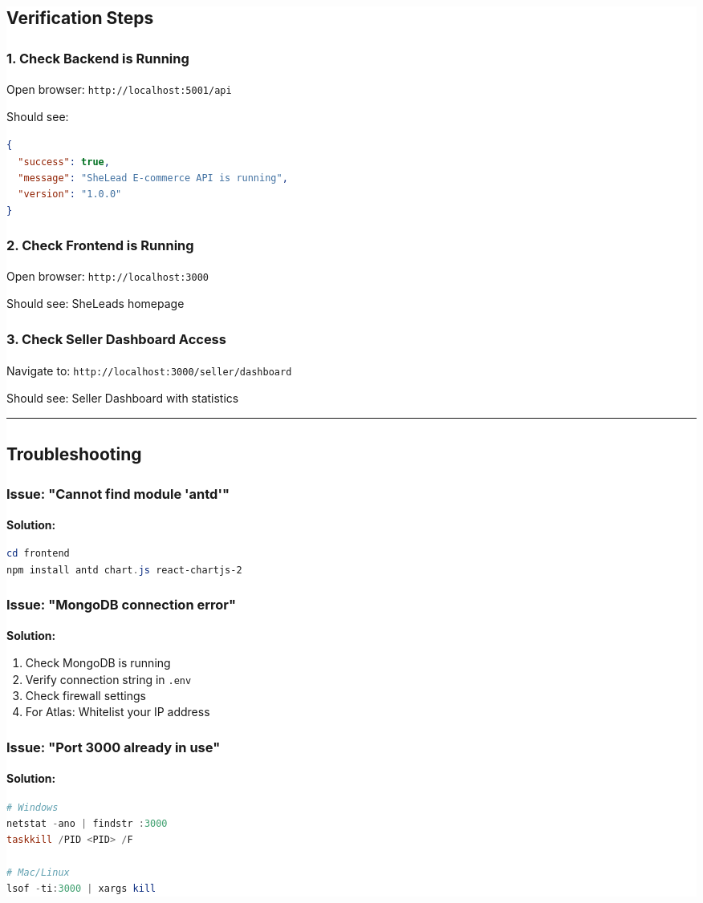 ## Verification Steps

### 1. Check Backend is Running

Open browser: `http://localhost:5001/api`

Should see:
```json
{
  "success": true,
  "message": "SheLead E-commerce API is running",
  "version": "1.0.0"
}
```

### 2. Check Frontend is Running

Open browser: `http://localhost:3000`

Should see: SheLeads homepage

### 3. Check Seller Dashboard Access

Navigate to: `http://localhost:3000/seller/dashboard`

Should see: Seller Dashboard with statistics

---

## Troubleshooting

### Issue: "Cannot find module 'antd'"

**Solution:**
```powershell
cd frontend
npm install antd chart.js react-chartjs-2
```

### Issue: "MongoDB connection error"

**Solution:**
1. Check MongoDB is running
2. Verify connection string in `.env`
3. Check firewall settings
4. For Atlas: Whitelist your IP address

### Issue: "Port 3000 already in use"

**Solution:**
```powershell
# Windows
netstat -ano | findstr :3000
taskkill /PID <PID> /F

# Mac/Linux
lsof -ti:3000 | xargs kill
```
